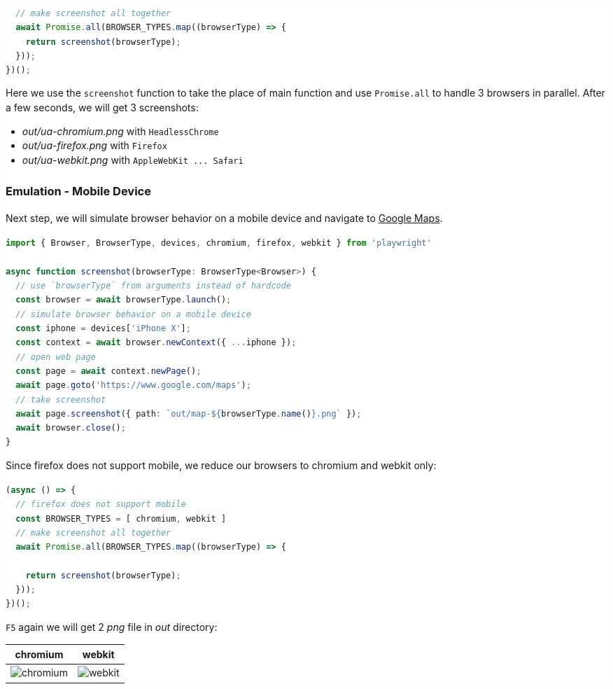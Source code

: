 ```ts
  // make screenshot all together
  await Promise.all(BROWSER_TYPES.map((browserType) => {
    return screenshot(browserType);
  }));
})();
```

Here we use the `screenshot` function to take the place of main function and use `Promise.all` to handle 3 browsers in parallel. After a few seconds, we will get 3 screenshots:

- _out/ua-chromium.png_ with `HeadlessChrome`
- _out/ua-firefox.png_ with `Firefox`
- _out/ua-webkit.png_ with `AppleWebKit ... Safari`

### Emulation - Mobile Device

Next step, we will simulate browser behavior on a mobile device and navigate to [Google Maps](https://www.google.com/maps).

```ts
import { Browser, BrowserType, devices, chromium, firefox, webkit } from 'playwright'

async function screenshot(browserType: BrowserType<Browser>) {
  // use `browserType` from arguments instead of hardcode
  const browser = await browserType.launch();
  // simulate browser behavior on a mobile device
  const iphone = devices['iPhone X'];
  const context = await browser.newContext({ ...iphone });
  // open web page
  const page = await context.newPage();
  await page.goto('https://www.google.com/maps');  
  // take screenshot
  await page.screenshot({ path: `out/map-${browserType.name()}.png` });
  await browser.close();
}
```

Since firefox does not support mobile, we reduce our browsers to chromium and webkit only:

```ts
(async () => {
  // firefox does not support mobile
  const BROWSER_TYPES = [ chromium, webkit ]
  // make screenshot all together
  await Promise.all(BROWSER_TYPES.map((browserType) => {

    return screenshot(browserType);
  }));
})();
```

`F5` again we will get 2 _png_ file in _out_ directory:

| chromium | webkit |
|:---:|:---:|
| ![chromium](https://raw.githubusercontent.com/csbun/zhagana/master/resources/map-chromium-1.png) | ![webkit](https://raw.githubusercontent.com/csbun/zhagana/master/resources/map-webkit-1.png) |


[pw]: https://playwright.dev
[ts]: https://www.typescriptlang.org